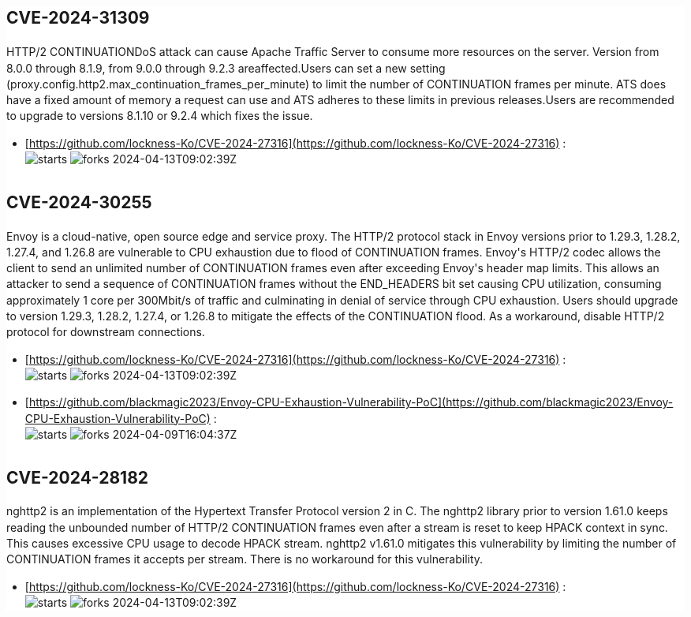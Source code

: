 ## CVE-2024-31309
 HTTP/2 CONTINUATIONDoS attack can cause Apache Traffic Server to consume more resources on the server. Version from 8.0.0 through 8.1.9, from 9.0.0 through 9.2.3 areaffected.Users can set a new setting (proxy.config.http2.max_continuation_frames_per_minute) to limit the number of CONTINUATION frames per minute. ATS does have a fixed amount of memory a request can use and ATS adheres to these limits in previous releases.Users are recommended to upgrade to versions 8.1.10 or 9.2.4 which fixes the issue.

- [https://github.com/lockness-Ko/CVE-2024-27316](https://github.com/lockness-Ko/CVE-2024-27316) :  
![starts](https://img.shields.io/github/stars/lockness-Ko/CVE-2024-27316.svg) 
![forks](https://img.shields.io/github/forks/lockness-Ko/CVE-2024-27316.svg) 
2024-04-13T09:02:39Z

## CVE-2024-30255
 Envoy is a cloud-native, open source edge and service proxy. The HTTP/2 protocol stack in Envoy versions prior to 1.29.3, 1.28.2, 1.27.4, and 1.26.8 are vulnerable to CPU exhaustion due to flood of CONTINUATION frames. Envoy's HTTP/2 codec allows the client to send an unlimited number of CONTINUATION frames even after exceeding Envoy's header map limits. This allows an attacker to send a sequence of CONTINUATION frames without the END_HEADERS bit set causing CPU utilization, consuming approximately 1 core per 300Mbit/s of traffic and culminating in denial of service through CPU exhaustion. Users should upgrade to version 1.29.3, 1.28.2, 1.27.4, or 1.26.8 to mitigate the effects of the CONTINUATION flood. As a workaround, disable HTTP/2 protocol for downstream connections.

- [https://github.com/lockness-Ko/CVE-2024-27316](https://github.com/lockness-Ko/CVE-2024-27316) :  
![starts](https://img.shields.io/github/stars/lockness-Ko/CVE-2024-27316.svg) 
![forks](https://img.shields.io/github/forks/lockness-Ko/CVE-2024-27316.svg) 
2024-04-13T09:02:39Z

- [https://github.com/blackmagic2023/Envoy-CPU-Exhaustion-Vulnerability-PoC](https://github.com/blackmagic2023/Envoy-CPU-Exhaustion-Vulnerability-PoC) :  
![starts](https://img.shields.io/github/stars/blackmagic2023/Envoy-CPU-Exhaustion-Vulnerability-PoC.svg) 
![forks](https://img.shields.io/github/forks/blackmagic2023/Envoy-CPU-Exhaustion-Vulnerability-PoC.svg) 
2024-04-09T16:04:37Z

## CVE-2024-28182
 nghttp2 is an implementation of the Hypertext Transfer Protocol version 2 in C. The nghttp2 library prior to version 1.61.0 keeps reading the unbounded number of HTTP/2 CONTINUATION frames even after a stream is reset to keep HPACK context in sync.  This causes excessive CPU usage to decode HPACK stream. nghttp2 v1.61.0 mitigates this vulnerability by limiting the number of CONTINUATION frames it accepts per stream. There is no workaround for this vulnerability.

- [https://github.com/lockness-Ko/CVE-2024-27316](https://github.com/lockness-Ko/CVE-2024-27316) :  
![starts](https://img.shields.io/github/stars/lockness-Ko/CVE-2024-27316.svg) 
![forks](https://img.shields.io/github/forks/lockness-Ko/CVE-2024-27316.svg) 
2024-04-13T09:02:39Z
